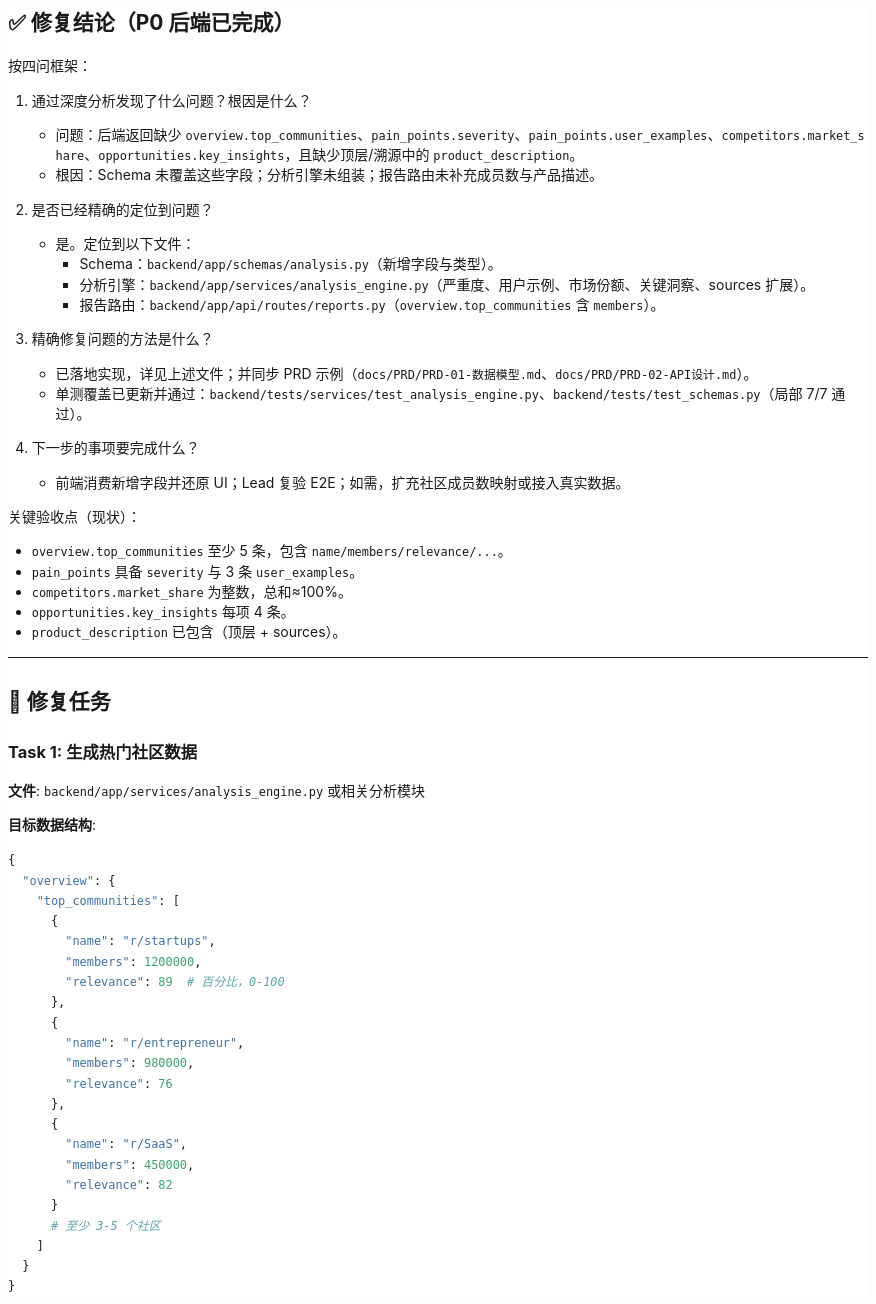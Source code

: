
## ✅ 修复结论（P0 后端已完成）

按四问框架：

1. 通过深度分析发现了什么问题？根因是什么？
   - 问题：后端返回缺少 `overview.top_communities`、`pain_points.severity`、`pain_points.user_examples`、`competitors.market_share`、`opportunities.key_insights`，且缺少顶层/溯源中的 `product_description`。
   - 根因：Schema 未覆盖这些字段；分析引擎未组装；报告路由未补充成员数与产品描述。

2. 是否已经精确的定位到问题？
   - 是。定位到以下文件：
     - Schema：`backend/app/schemas/analysis.py`（新增字段与类型）。
     - 分析引擎：`backend/app/services/analysis_engine.py`（严重度、用户示例、市场份额、关键洞察、sources 扩展）。
     - 报告路由：`backend/app/api/routes/reports.py`（`overview.top_communities` 含 `members`）。

3. 精确修复问题的方法是什么？
   - 已落地实现，详见上述文件；并同步 PRD 示例（`docs/PRD/PRD-01-数据模型.md`、`docs/PRD/PRD-02-API设计.md`）。
   - 单测覆盖已更新并通过：`backend/tests/services/test_analysis_engine.py`、`backend/tests/test_schemas.py`（局部 7/7 通过）。

4. 下一步的事项要完成什么？
   - 前端消费新增字段并还原 UI；Lead 复验 E2E；如需，扩充社区成员数映射或接入真实数据。

关键验收点（现状）：
- `overview.top_communities` 至少 5 条，包含 `name/members/relevance/...`。
- `pain_points` 具备 `severity` 与 3 条 `user_examples`。
- `competitors.market_share` 为整数，总和≈100%。
- `opportunities.key_insights` 每项 4 条。
- `product_description` 已包含（顶层 + sources）。

---

## 🎯 修复任务

### Task 1: 生成热门社区数据

**文件**: `backend/app/services/analysis_engine.py` 或相关分析模块

**目标数据结构**:
```python
{
  "overview": {
    "top_communities": [
      {
        "name": "r/startups",
        "members": 1200000,
        "relevance": 89  # 百分比，0-100
      },
      {
        "name": "r/entrepreneur",
        "members": 980000,
        "relevance": 76
      },
      {
        "name": "r/SaaS",
        "members": 450000,
        "relevance": 82
      }
      # 至少 3-5 个社区
    ]
  }
}
```
